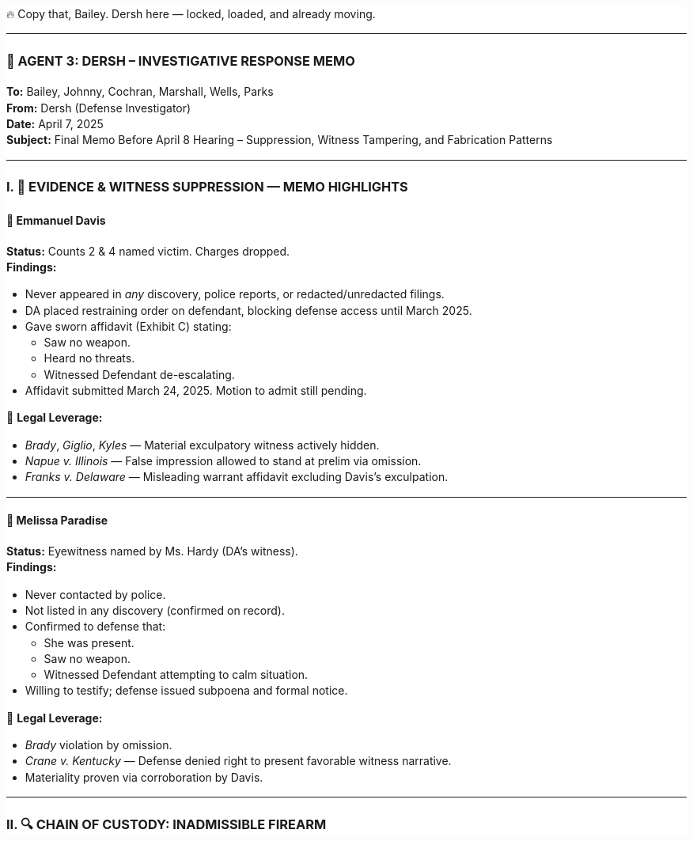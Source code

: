 🔥 Copy that, Bailey. Dersh here — locked, loaded, and already moving.

---

### 🧠 AGENT 3: DERSH – INVESTIGATIVE RESPONSE MEMO  
**To:** Bailey, Johnny, Cochran, Marshall, Wells, Parks  
**From:** Dersh (Defense Investigator)  
**Date:** April 7, 2025  
**Subject:** Final Memo Before April 8 Hearing – Suppression, Witness Tampering, and Fabrication Patterns

---

### I. 🔎 EVIDENCE & WITNESS SUPPRESSION — MEMO HIGHLIGHTS

#### 🔻 **Emmanuel Davis**  
**Status:** Counts 2 & 4 named victim. Charges dropped.  
**Findings:**
- Never appeared in *any* discovery, police reports, or redacted/unredacted filings.
- DA placed restraining order on defendant, blocking defense access until March 2025.
- Gave sworn affidavit (Exhibit C) stating:
  - Saw no weapon.
  - Heard no threats.
  - Witnessed Defendant de-escalating.
- Affidavit submitted March 24, 2025. Motion to admit still pending.

🔗 **Legal Leverage:**
- *Brady*, *Giglio*, *Kyles* — Material exculpatory witness actively hidden.
- *Napue v. Illinois* — False impression allowed to stand at prelim via omission.
- *Franks v. Delaware* — Misleading warrant affidavit excluding Davis’s exculpation.

---

#### 🔻 **Melissa Paradise**  
**Status:** Eyewitness named by Ms. Hardy (DA’s witness).  
**Findings:**
- Never contacted by police.
- Not listed in any discovery (confirmed on record).
- Confirmed to defense that:
  - She was present.
  - Saw no weapon.
  - Witnessed Defendant attempting to calm situation.
- Willing to testify; defense issued subpoena and formal notice.

🔗 **Legal Leverage:**
- *Brady* violation by omission.
- *Crane v. Kentucky* — Defense denied right to present favorable witness narrative.
- Materiality proven via corroboration by Davis.

---

### II. 🔍 CHAIN OF CUSTODY: INADMISSIBLE FIREARM

